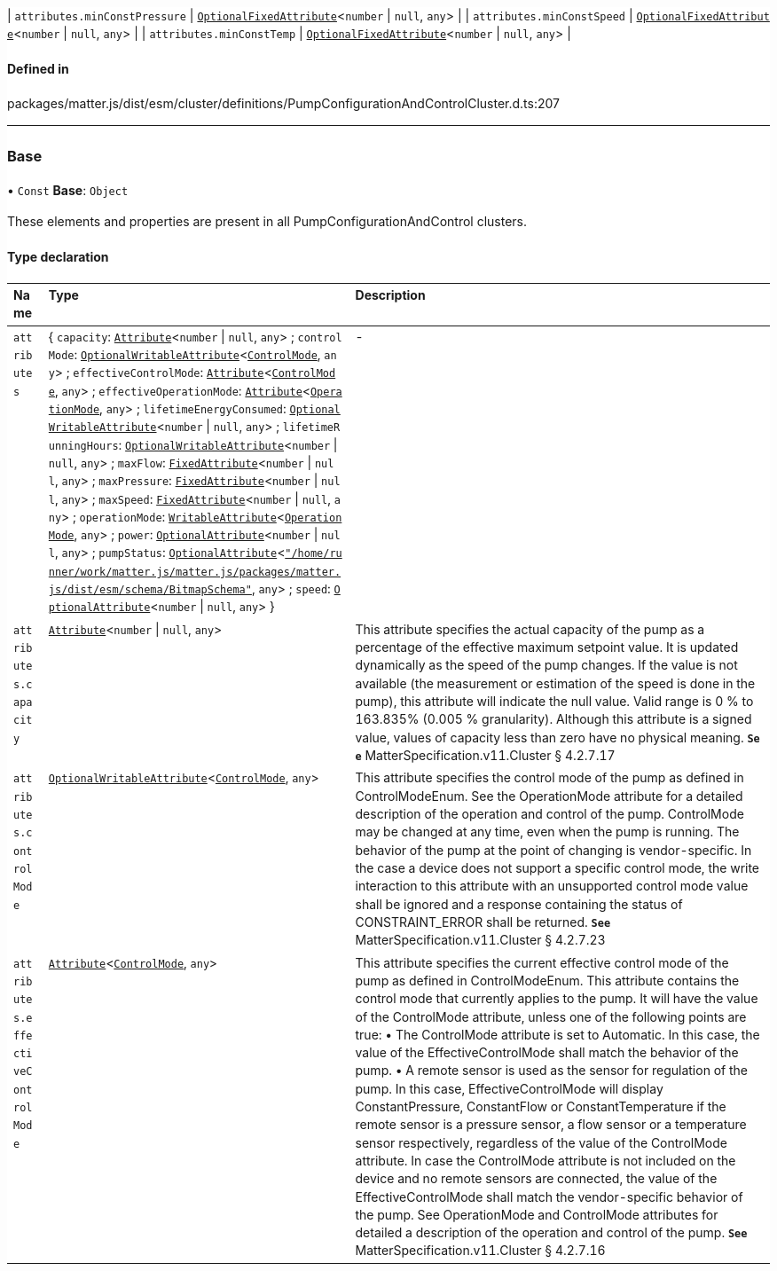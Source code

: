 | `attributes.minConstPressure` | [`OptionalFixedAttribute`](../interfaces/exports_cluster.OptionalFixedAttribute.md)\<`number` \| ``null``, `any`\> |
| `attributes.minConstSpeed` | [`OptionalFixedAttribute`](../interfaces/exports_cluster.OptionalFixedAttribute.md)\<`number` \| ``null``, `any`\> |
| `attributes.minConstTemp` | [`OptionalFixedAttribute`](../interfaces/exports_cluster.OptionalFixedAttribute.md)\<`number` \| ``null``, `any`\> |

#### Defined in

packages/matter.js/dist/esm/cluster/definitions/PumpConfigurationAndControlCluster.d.ts:207

___

### Base

• `Const` **Base**: `Object`

These elements and properties are present in all PumpConfigurationAndControl clusters.

#### Type declaration

| Name | Type | Description |
| :------ | :------ | :------ |
| `attributes` | \{ `capacity`: [`Attribute`](../interfaces/exports_cluster.Attribute.md)\<`number` \| ``null``, `any`\> ; `controlMode`: [`OptionalWritableAttribute`](../interfaces/exports_cluster.OptionalWritableAttribute.md)\<[`ControlMode`](../enums/exports_cluster.PumpConfigurationAndControl.ControlMode.md), `any`\> ; `effectiveControlMode`: [`Attribute`](../interfaces/exports_cluster.Attribute.md)\<[`ControlMode`](../enums/exports_cluster.PumpConfigurationAndControl.ControlMode.md), `any`\> ; `effectiveOperationMode`: [`Attribute`](../interfaces/exports_cluster.Attribute.md)\<[`OperationMode`](../enums/exports_cluster.PumpConfigurationAndControl.OperationMode.md), `any`\> ; `lifetimeEnergyConsumed`: [`OptionalWritableAttribute`](../interfaces/exports_cluster.OptionalWritableAttribute.md)\<`number` \| ``null``, `any`\> ; `lifetimeRunningHours`: [`OptionalWritableAttribute`](../interfaces/exports_cluster.OptionalWritableAttribute.md)\<`number` \| ``null``, `any`\> ; `maxFlow`: [`FixedAttribute`](../interfaces/exports_cluster.FixedAttribute.md)\<`number` \| ``null``, `any`\> ; `maxPressure`: [`FixedAttribute`](../interfaces/exports_cluster.FixedAttribute.md)\<`number` \| ``null``, `any`\> ; `maxSpeed`: [`FixedAttribute`](../interfaces/exports_cluster.FixedAttribute.md)\<`number` \| ``null``, `any`\> ; `operationMode`: [`WritableAttribute`](../interfaces/exports_cluster.WritableAttribute.md)\<[`OperationMode`](../enums/exports_cluster.PumpConfigurationAndControl.OperationMode.md), `any`\> ; `power`: [`OptionalAttribute`](../interfaces/exports_cluster.OptionalAttribute.md)\<`number` \| ``null``, `any`\> ; `pumpStatus`: [`OptionalAttribute`](../interfaces/exports_cluster.OptionalAttribute.md)\<[`"/home/runner/work/matter.js/matter.js/packages/matter.js/dist/esm/schema/BitmapSchema"`](exports_schema._internal_.__home_runner_work_matter_js_matter_js_packages_matter_js_dist_esm_schema_BitmapSchema_.md), `any`\> ; `speed`: [`OptionalAttribute`](../interfaces/exports_cluster.OptionalAttribute.md)\<`number` \| ``null``, `any`\>  } | - |
| `attributes.capacity` | [`Attribute`](../interfaces/exports_cluster.Attribute.md)\<`number` \| ``null``, `any`\> | This attribute specifies the actual capacity of the pump as a percentage of the effective maximum setpoint value. It is updated dynamically as the speed of the pump changes. If the value is not available (the measurement or estimation of the speed is done in the pump), this attribute will indicate the null value. Valid range is 0 % to 163.835% (0.005 % granularity). Although this attribute is a signed value, values of capacity less than zero have no physical meaning. **`See`** MatterSpecification.v11.Cluster § 4.2.7.17 |
| `attributes.controlMode` | [`OptionalWritableAttribute`](../interfaces/exports_cluster.OptionalWritableAttribute.md)\<[`ControlMode`](../enums/exports_cluster.PumpConfigurationAndControl.ControlMode.md), `any`\> | This attribute specifies the control mode of the pump as defined in ControlModeEnum. See the OperationMode attribute for a detailed description of the operation and control of the pump. ControlMode may be changed at any time, even when the pump is running. The behavior of the pump at the point of changing is vendor-specific. In the case a device does not support a specific control mode, the write interaction to this attribute with an unsupported control mode value shall be ignored and a response containing the status of CONSTRAINT_ERROR shall be returned. **`See`** MatterSpecification.v11.Cluster § 4.2.7.23 |
| `attributes.effectiveControlMode` | [`Attribute`](../interfaces/exports_cluster.Attribute.md)\<[`ControlMode`](../enums/exports_cluster.PumpConfigurationAndControl.ControlMode.md), `any`\> | This attribute specifies the current effective control mode of the pump as defined in ControlModeEnum. This attribute contains the control mode that currently applies to the pump. It will have the value of the ControlMode attribute, unless one of the following points are true: • The ControlMode attribute is set to Automatic. In this case, the value of the EffectiveControlMode shall match the behavior of the pump. • A remote sensor is used as the sensor for regulation of the pump. In this case, EffectiveControlMode will display ConstantPressure, ConstantFlow or ConstantTemperature if the remote sensor is a pressure sensor, a flow sensor or a temperature sensor respectively, regardless of the value of the ControlMode attribute. In case the ControlMode attribute is not included on the device and no remote sensors are connected, the value of the EffectiveControlMode shall match the vendor-specific behavior of the pump. See OperationMode and ControlMode attributes for detailed a description of the operation and control of the pump. **`See`** MatterSpecification.v11.Cluster § 4.2.7.16 |